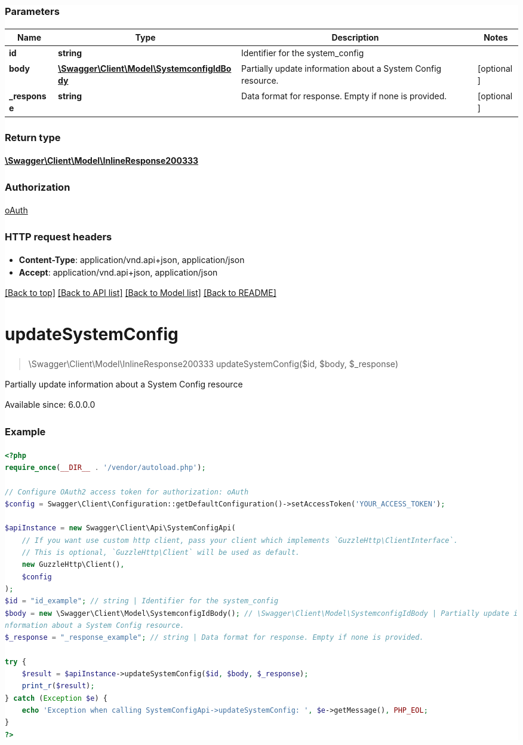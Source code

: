### Parameters

Name | Type | Description  | Notes
------------- | ------------- | ------------- | -------------
 **id** | **string**| Identifier for the system_config |
 **body** | [**\Swagger\Client\Model\SystemconfigIdBody**](../Model/SystemconfigIdBody.md)| Partially update information about a System Config resource. | [optional]
 **_response** | **string**| Data format for response. Empty if none is provided. | [optional]

### Return type

[**\Swagger\Client\Model\InlineResponse200333**](../Model/InlineResponse200333.md)

### Authorization

[oAuth](../../README.md#oAuth)

### HTTP request headers

 - **Content-Type**: application/vnd.api+json, application/json
 - **Accept**: application/vnd.api+json, application/json

[[Back to top]](#) [[Back to API list]](../../README.md#documentation-for-api-endpoints) [[Back to Model list]](../../README.md#documentation-for-models) [[Back to README]](../../README.md)

# **updateSystemConfig**
> \Swagger\Client\Model\InlineResponse200333 updateSystemConfig($id, $body, $_response)

Partially update information about a System Config resource

Available since: 6.0.0.0

### Example
```php
<?php
require_once(__DIR__ . '/vendor/autoload.php');

// Configure OAuth2 access token for authorization: oAuth
$config = Swagger\Client\Configuration::getDefaultConfiguration()->setAccessToken('YOUR_ACCESS_TOKEN');

$apiInstance = new Swagger\Client\Api\SystemConfigApi(
    // If you want use custom http client, pass your client which implements `GuzzleHttp\ClientInterface`.
    // This is optional, `GuzzleHttp\Client` will be used as default.
    new GuzzleHttp\Client(),
    $config
);
$id = "id_example"; // string | Identifier for the system_config
$body = new \Swagger\Client\Model\SystemconfigIdBody(); // \Swagger\Client\Model\SystemconfigIdBody | Partially update information about a System Config resource.
$_response = "_response_example"; // string | Data format for response. Empty if none is provided.

try {
    $result = $apiInstance->updateSystemConfig($id, $body, $_response);
    print_r($result);
} catch (Exception $e) {
    echo 'Exception when calling SystemConfigApi->updateSystemConfig: ', $e->getMessage(), PHP_EOL;
}
?>
```
